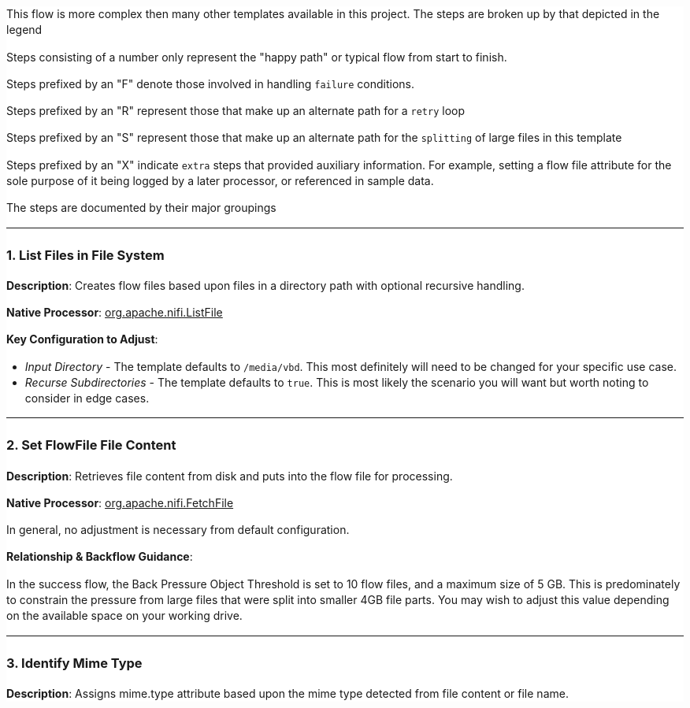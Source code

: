 This flow is more complex then many other templates available in this project.  The steps are broken up by that depicted in the legend

Steps consisting of a number only represent the "happy path" or typical flow from start to finish.

Steps prefixed by an "F" denote those involved in handling `failure` conditions.

Steps prefixed by an "R" represent those that make up an alternate path for a `retry` loop

Steps prefixed by an "S" represent those that make up an alternate path for the `splitting` of large files in this template

Steps prefixed by an "X" indicate `extra` steps that provided auxiliary information.  For example, setting a flow file attribute for the sole purpose of it being logged by a later processor, or referenced in sample data.

The steps are documented by their major groupings

---

### 1. List Files in File System 

**Description**: Creates flow files based upon files in a directory path with optional recursive handling.

**Native Processor**: [org.apache.nifi.ListFile](https://nifi.apache.org/docs/nifi-docs/components/org.apache.nifi/nifi-standard-nar/1.11.4/org.apache.nifi.processors.standard.ListFile/index.html)

**Key Configuration to Adjust**:

- _Input Directory_ - The template defaults to `/media/vbd`.  This most definitely will need to be changed for your specific use case.
- _Recurse Subdirectories_ - The template defaults to `true`.  This is most likely the scenario you will want but worth noting to consider in edge cases.  

---

### 2. Set FlowFile File Content

**Description**: Retrieves file content from disk and puts into the flow file for processing.

**Native Processor**: [org.apache.nifi.FetchFile](https://nifi.apache.org/docs/nifi-docs/components/org.apache.nifi/nifi-standard-nar/1.11.4/org.apache.nifi.processors.standard.FetchFile/index.html)

In general, no adjustment is necessary from default configuration.

**Relationship & Backflow Guidance**:

In the success flow, the Back Pressure Object Threshold is set to 10 flow files, and a maximum size of 5 GB.  This is predominately to constrain the pressure from large files that were split into smaller 4GB file parts.  You may wish to adjust this value depending on the available space on your working drive.

---

### 3. Identify Mime Type

**Description**: Assigns mime.type attribute based upon the mime type detected from file content or file name. 
